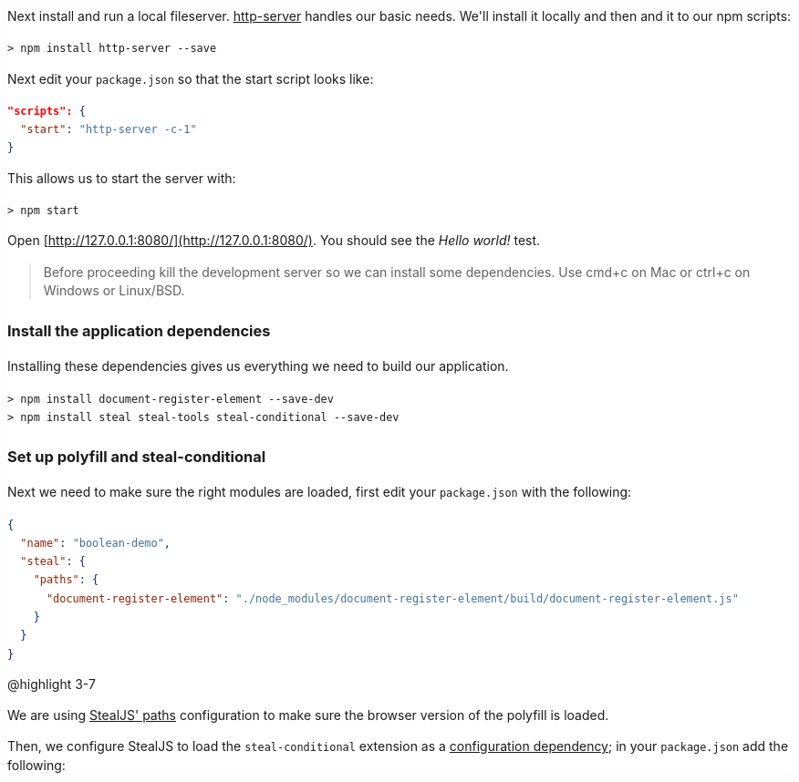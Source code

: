 Next install and run a local fileserver. [http-server](https://www.npmjs.com/package/http-server) handles our basic needs. We'll install it locally and then and it to our npm scripts:

```
> npm install http-server --save
```

Next edit your `package.json` so that the start script looks like:

```json
"scripts": {
  "start": "http-server -c-1"
}
```

This allows us to start the server with:

```
> npm start
```

Open [http://127.0.0.1:8080/](http://127.0.0.1:8080/). You should see the *Hello world!* test.

> Before proceeding kill the development server so we can install some dependencies. Use cmd+c on Mac or ctrl+c on Windows or Linux/BSD.

### Install the application dependencies

Installing these dependencies gives us everything we need to build our application.

```
> npm install document-register-element --save-dev
> npm install steal steal-tools steal-conditional --save-dev
```

### Set up polyfill and steal-conditional

Next we need to make sure the right modules are loaded, first edit your `package.json` with the following:

```json
{
  "name": "boolean-demo",
  "steal": {
    "paths": {
      "document-register-element": "./node_modules/document-register-element/build/document-register-element.js"
    }
  }
}
```
@highlight 3-7

We are using [StealJS' paths](http://stealjs.com/docs/config.paths.html) configuration to make sure the browser version of the
polyfill is loaded.

Then, we configure StealJS to load the `steal-conditional` extension as a [configuration dependency](https://stealjs.com/docs/npm.html#packagestealconfigdependencies); in your `package.json` add the following:
